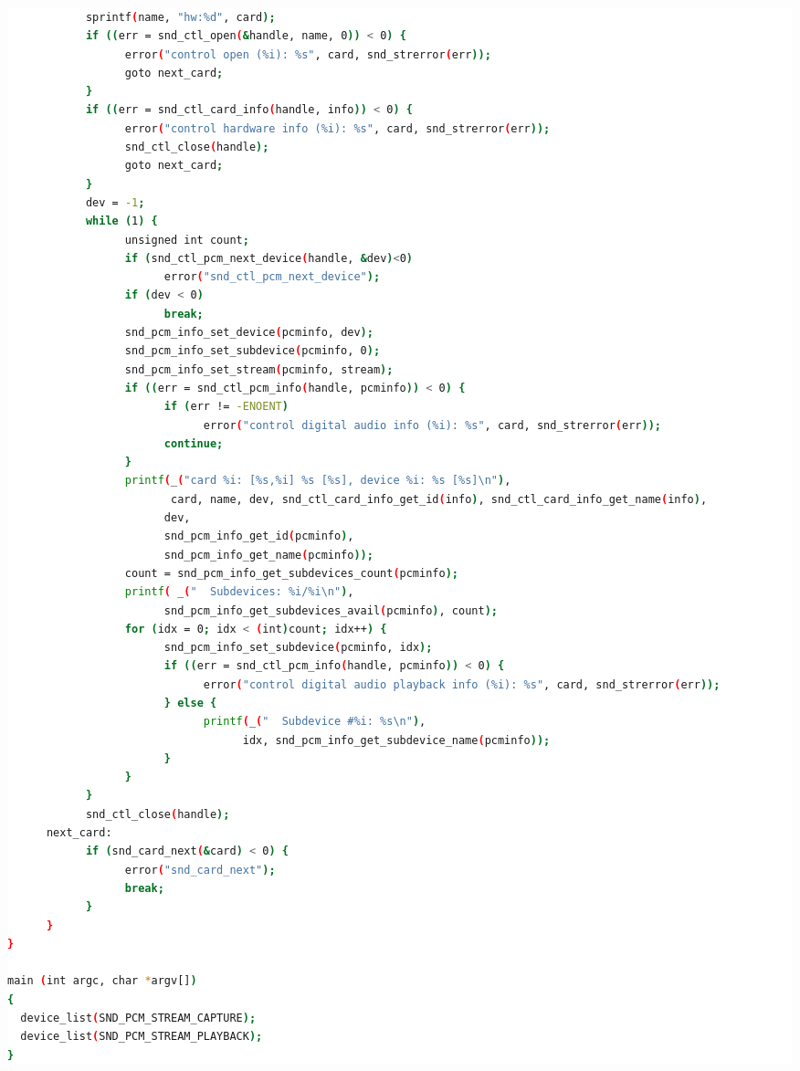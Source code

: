 ```sh
            sprintf(name, "hw:%d", card);
            if ((err = snd_ctl_open(&handle, name, 0)) < 0) {
                  error("control open (%i): %s", card, snd_strerror(err));
                  goto next_card;
            }
            if ((err = snd_ctl_card_info(handle, info)) < 0) {
                  error("control hardware info (%i): %s", card, snd_strerror(err));
                  snd_ctl_close(handle);
                  goto next_card;
            }
            dev = -1;
            while (1) {
                  unsigned int count;
                  if (snd_ctl_pcm_next_device(handle, &dev)<0)
                        error("snd_ctl_pcm_next_device");
                  if (dev < 0)
                        break;
                  snd_pcm_info_set_device(pcminfo, dev);
                  snd_pcm_info_set_subdevice(pcminfo, 0);
                  snd_pcm_info_set_stream(pcminfo, stream);
                  if ((err = snd_ctl_pcm_info(handle, pcminfo)) < 0) {
                        if (err != -ENOENT)
                              error("control digital audio info (%i): %s", card, snd_strerror(err));
                        continue;
                  }
                  printf(_("card %i: [%s,%i] %s [%s], device %i: %s [%s]\n"),
                         card, name, dev, snd_ctl_card_info_get_id(info), snd_ctl_card_info_get_name(info),
                        dev,
                        snd_pcm_info_get_id(pcminfo),
                        snd_pcm_info_get_name(pcminfo));
                  count = snd_pcm_info_get_subdevices_count(pcminfo);
                  printf( _("  Subdevices: %i/%i\n"),
                        snd_pcm_info_get_subdevices_avail(pcminfo), count);
                  for (idx = 0; idx < (int)count; idx++) {
                        snd_pcm_info_set_subdevice(pcminfo, idx);
                        if ((err = snd_ctl_pcm_info(handle, pcminfo)) < 0) {
                              error("control digital audio playback info (%i): %s", card, snd_strerror(err));
                        } else {
                              printf(_("  Subdevice #%i: %s\n"),
                                    idx, snd_pcm_info_get_subdevice_name(pcminfo));
                        }
                  }
            }
            snd_ctl_close(handle);
      next_card:
            if (snd_card_next(&card) < 0) {
                  error("snd_card_next");
                  break;
            }
      }
}

main (int argc, char *argv[])
{
  device_list(SND_PCM_STREAM_CAPTURE);
  device_list(SND_PCM_STREAM_PLAYBACK);
}

```
